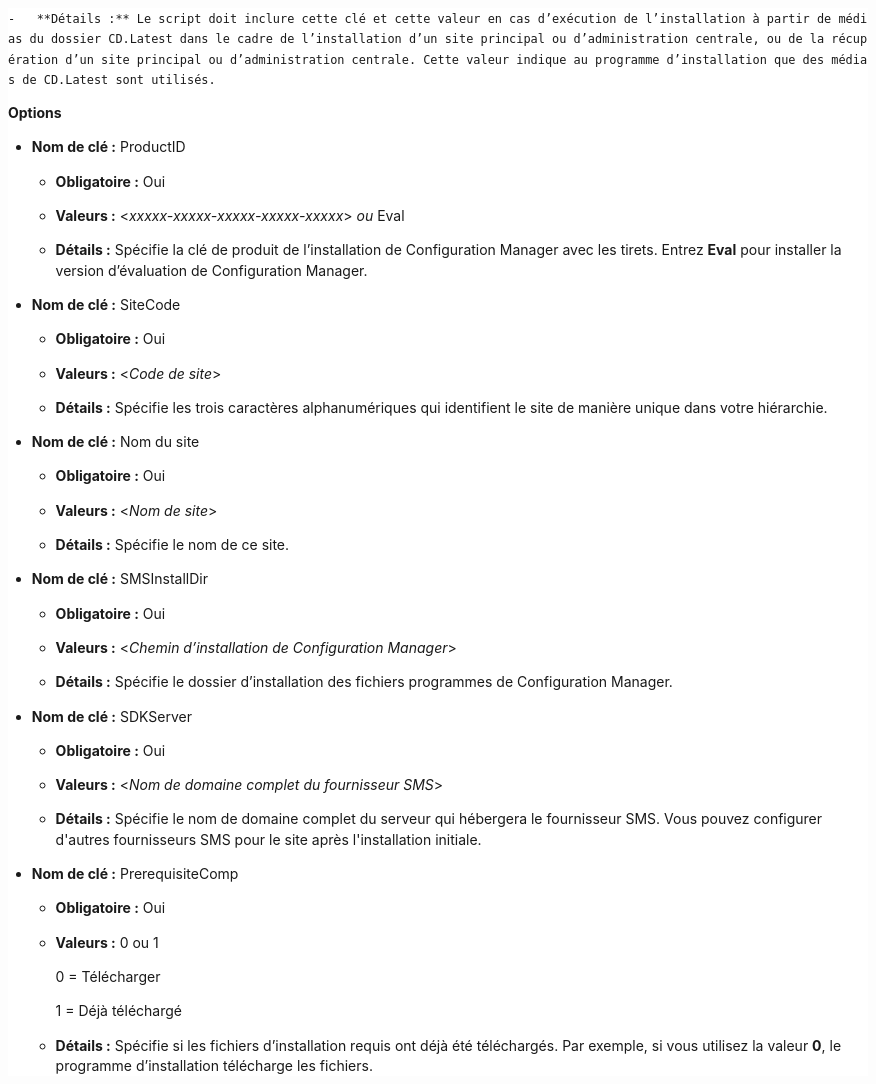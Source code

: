     -   **Détails :** Le script doit inclure cette clé et cette valeur en cas d’exécution de l’installation à partir de médias du dossier CD.Latest dans le cadre de l’installation d’un site principal ou d’administration centrale, ou de la récupération d’un site principal ou d’administration centrale. Cette valeur indique au programme d’installation que des médias de CD.Latest sont utilisés.

**Options**  

-   **Nom de clé :** ProductID  

    -   **Obligatoire :** Oui  

    -   **Valeurs :**  <*xxxxx-xxxxx-xxxxx-xxxxx-xxxxx*> *ou* Eval  

    -   **Détails :** Spécifie la clé de produit de l’installation de Configuration Manager avec les tirets. Entrez **Eval** pour installer la version d’évaluation de Configuration Manager.  

-   **Nom de clé :** SiteCode  

    -   **Obligatoire :** Oui  

    -   **Valeurs :**  <*Code de site*>  

    -   **Détails :** Spécifie les trois caractères alphanumériques qui identifient le site de manière unique dans votre hiérarchie.  

-   **Nom de clé :** Nom du site  

    -   **Obligatoire :** Oui  

    -   **Valeurs :**  <*Nom de site*>  

    -   **Détails :** Spécifie le nom de ce site.  

-   **Nom de clé :** SMSInstallDir  

    -   **Obligatoire :** Oui  

    -   **Valeurs :**  <*Chemin d’installation de Configuration Manager*>  

    -   **Détails :** Spécifie le dossier d’installation des fichiers programmes de Configuration Manager.  

-   **Nom de clé :** SDKServer  

    -   **Obligatoire :** Oui  

    -   **Valeurs :**  <*Nom de domaine complet du fournisseur SMS*>  

    -   **Détails :** Spécifie le nom de domaine complet du serveur qui hébergera le fournisseur SMS. Vous pouvez configurer d'autres fournisseurs SMS pour le site après l'installation initiale.  

-   **Nom de clé :** PrerequisiteComp  

    -   **Obligatoire :** Oui  

    -   **Valeurs :** 0 ou 1  

         0 = Télécharger  

         1 = Déjà téléchargé  

    -   **Détails :** Spécifie si les fichiers d’installation requis ont déjà été téléchargés. Par exemple, si vous utilisez la valeur **0**, le programme d’installation télécharge les fichiers.  
